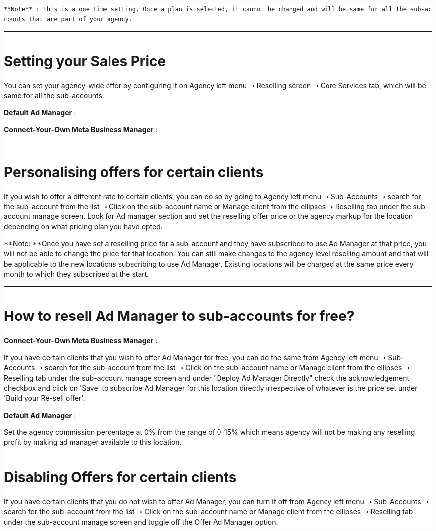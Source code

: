     **Note** : This is a one time setting. Once a plan is selected, it cannot be changed and will be same for all the sub-accounts that are part of your agency.

* * *

# **Setting your Sales Price**

You can set your agency-wide offer by configuring it on Agency left menu ➝ Reselling screen ➝ Core Services tab, which will be same for all the sub-accounts.

**Default Ad Manager** :

**Connect-Your-Own Meta Business Manager** :

* * *

# **Personalising offers for certain clients**

If you wish to offer a different rate to certain clients, you can do so by going to Agency left menu ➝ Sub-Accounts ➝ search for the sub-account from the list ➝ Click on the sub-account name or Manage client from the ellipses ➝ Reselling tab under the sub-account manage screen. Look for Ad manager section and set the reselling offer price or the agency markup for the location depending on what pricing plan you have opted.

**Note:  **Once you have set a reselling price for a sub-account and they have subscribed to use Ad Manager at that price, you will not be able to change the price for that location. You can still make changes to the agency level reselling amount and that will be applicable to the new locations subscribing to use Ad Manager. Existing locations will be charged at the same price every month to which they subscribed at the start.

* * *

# **How to resell Ad Manager to sub-accounts for free?**

**Connect-Your-Own Meta Business Manager** :

If you have certain clients that you wish to offer Ad Manager for free, you can do the same from Agency left menu ➝ Sub-Accounts ➝ search for the sub-account from the list ➝ Click on the sub-account name or Manage client from the ellipses ➝ Reselling tab under the sub-account manage screen and under "Deploy Ad Manager Directly" check the acknowledgement checkbox and click on 'Save' to subscribe Ad Manager for this location directly irrespective of whatever is the price set under 'Build your Re-sell offer'.

**Default Ad Manager** :

Set the agency commission percentage at 0% from the range of 0-15% which means agency will not be making any reselling profit by making ad manager available to this location.

# **Disabling Offers for certain clients**

If you have certain clients that you do not wish to offer Ad Manager, you can turn if off from Agency left menu ➝ Sub-Accounts ➝ search for the sub-account from the list ➝ Click on the sub-account name or Manage client from the ellipses ➝ Reselling tab under the sub-account manage screen and toggle off the Offer Ad Manager option.
